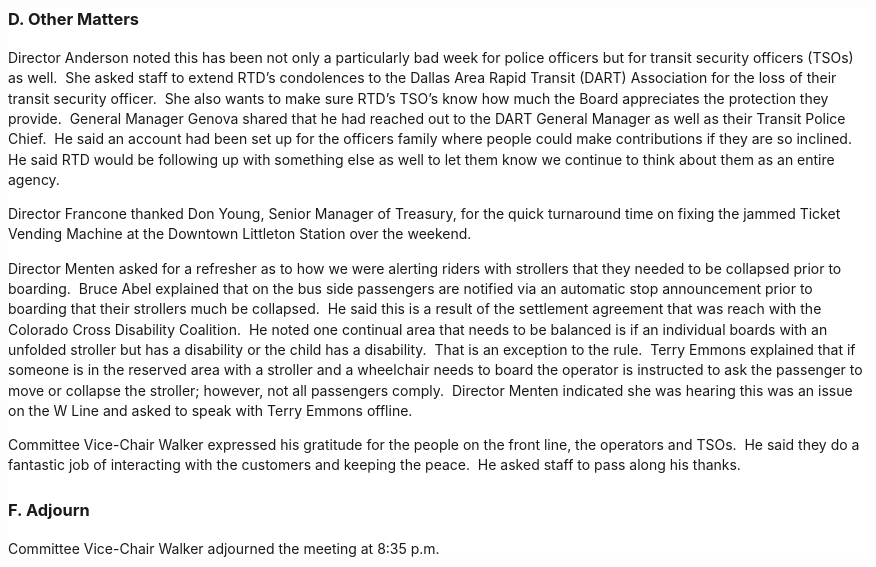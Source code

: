 ### D. Other Matters

Director Anderson noted this has been not only a particularly bad week for police officers but for transit security officers (TSOs) as well.  She asked staff to extend RTD’s condolences to the Dallas Area Rapid Transit (DART) Association for the loss of their transit security officer.  She also wants to make sure RTD’s TSO’s know how much the Board appreciates the protection they provide.  General Manager Genova shared that he had reached out to the DART General Manager as well as their Transit Police Chief.  He said an account had been set up for the officers family where people could make contributions if they are so inclined.  He said RTD would be following up with something else as well to let them know we continue to think about them as an entire agency.

Director Francone thanked Don Young, Senior Manager of Treasury, for the quick turnaround time on fixing the jammed Ticket Vending Machine at the Downtown Littleton Station over the weekend.

Director Menten asked for a refresher as to how we were alerting riders with strollers that they needed to be collapsed prior to boarding.  Bruce Abel explained that on the bus side passengers are notified via an automatic stop announcement prior to boarding that their strollers much be collapsed.  He said this is a result of the settlement agreement that was reach with the Colorado Cross Disability Coalition.  He noted one continual area that needs to be balanced is if an individual boards with an unfolded stroller but has a disability or the child has a disability.  That is an exception to the rule.  Terry Emmons explained that if someone is in the reserved area with a stroller and a wheelchair needs to board the operator is instructed to ask the passenger to move or collapse the stroller; however, not all passengers comply.  Director Menten indicated she was hearing this was an issue on the W Line and asked to speak with Terry Emmons offline.

Committee Vice-Chair Walker expressed his gratitude for the people on the front line, the operators and TSOs.  He said they do a fantastic job of interacting with the customers and keeping the peace.  He asked staff to pass along his thanks.

### F. Adjourn

Committee Vice-Chair Walker adjourned the meeting at 8:35 p.m.